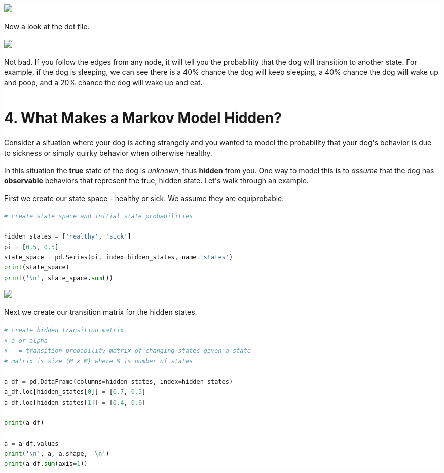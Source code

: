 ![](https://static1.squarespace.com/static/53ac905ee4b003339a856a1d/t/58acd0cbcd0f68e97efd8e6a/1487720658216/?format=750w)

Now a look at the dot file.

![](https://static1.squarespace.com/static/53ac905ee4b003339a856a1d/t/58acd0f217bffc7d4100d6e3/1487720703303/?format=500w)

Not bad. If you follow the edges from any node, it will tell you the probability that the dog will transition to another state. For example, if the dog is sleeping, we can see there is a 40% chance the dog will keep sleeping, a 40% chance the dog will wake up and poop, and a 20% chance the dog will wake up and eat.


# 4. What Makes a Markov Model Hidden?

Consider a situation where your dog is acting strangely and you wanted to model the probability that your dog's behavior is due to sickness or simply quirky behavior when otherwise healthy.

In this situation the  **true** state of the dog is  _unknown_, thus  **hidden** from you. One way to model this is to  _assume_ that the dog has  **observable** behaviors that represent the true, hidden state. Let's walk through an example.

First we create our state space - healthy or sick. We assume they are equiprobable.

```python
# create state space and initial state probabilities

hidden_states = ['healthy', 'sick']
pi = [0.5, 0.5]
state_space = pd.Series(pi, index=hidden_states, name='states')
print(state_space)
print('\n', state_space.sum())

```

![](https://static1.squarespace.com/static/53ac905ee4b003339a856a1d/t/58ace0411b631b7938a376a7/1487724615869/?format=300w)

Next we create our transition matrix for the hidden states.

```python
# create hidden transition matrix
# a or alpha 
#   = transition probability matrix of changing states given a state
# matrix is size (M x M) where M is number of states

a_df = pd.DataFrame(columns=hidden_states, index=hidden_states)
a_df.loc[hidden_states[0]] = [0.7, 0.3]
a_df.loc[hidden_states[1]] = [0.4, 0.6]

print(a_df)

a = a_df.values
print('\n', a, a.shape, '\n')
print(a_df.sum(axis=1))

```
